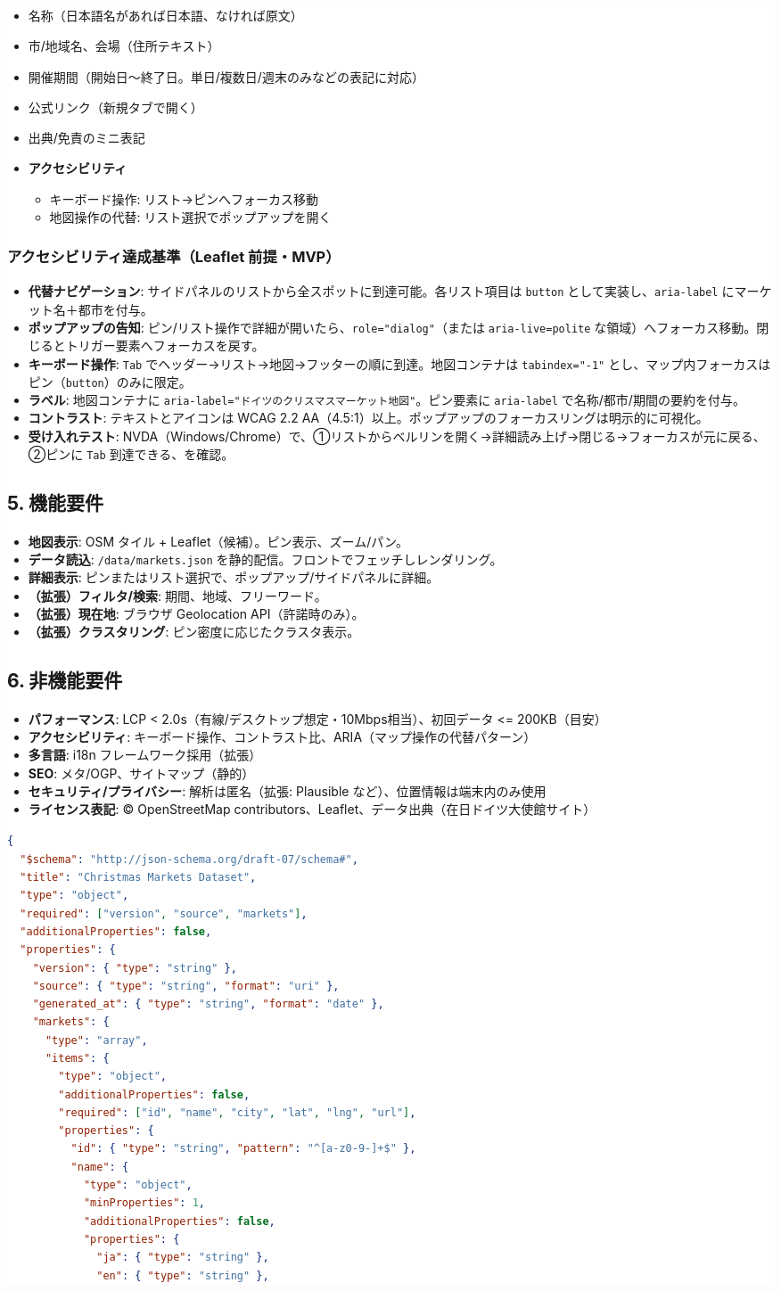   * 名称（日本語名があれば日本語、なければ原文）
  * 市/地域名、会場（住所テキスト）
  * 開催期間（開始日〜終了日。単日/複数日/週末のみなどの表記に対応）
  * 公式リンク（新規タブで開く）
  * 出典/免責のミニ表記
* **アクセシビリティ**

  * キーボード操作: リスト→ピンへフォーカス移動
  * 地図操作の代替: リスト選択でポップアップを開く

### アクセシビリティ達成基準（Leaflet 前提・MVP）

* **代替ナビゲーション**: サイドパネルのリストから全スポットに到達可能。各リスト項目は `button` として実装し、`aria-label` にマーケット名＋都市を付与。
* **ポップアップの告知**: ピン/リスト操作で詳細が開いたら、`role="dialog"`（または `aria-live=polite` な領域）へフォーカス移動。閉じるとトリガー要素へフォーカスを戻す。
* **キーボード操作**: `Tab` でヘッダー→リスト→地図→フッターの順に到達。地図コンテナは `tabindex="-1"` とし、マップ内フォーカスはピン（`button`）のみに限定。
* **ラベル**: 地図コンテナに `aria-label="ドイツのクリスマスマーケット地図"`。ピン要素に `aria-label` で名称/都市/期間の要約を付与。
* **コントラスト**: テキストとアイコンは WCAG 2.2 AA（4.5:1）以上。ポップアップのフォーカスリングは明示的に可視化。
* **受け入れテスト**: NVDA（Windows/Chrome）で、①リストからベルリンを開く→詳細読み上げ→閉じる→フォーカスが元に戻る、②ピンに `Tab` 到達できる、を確認。

## 5. 機能要件

* **地図表示**: OSM タイル + Leaflet（候補）。ピン表示、ズーム/パン。
* **データ読込**: `/data/markets.json` を静的配信。フロントでフェッチしレンダリング。
* **詳細表示**: ピンまたはリスト選択で、ポップアップ/サイドパネルに詳細。
* **（拡張）フィルタ/検索**: 期間、地域、フリーワード。
* **（拡張）現在地**: ブラウザ Geolocation API（許諾時のみ）。
* **（拡張）クラスタリング**: ピン密度に応じたクラスタ表示。

## 6. 非機能要件

* **パフォーマンス**: LCP < 2.0s（有線/デスクトップ想定・10Mbps相当）、初回データ <= 200KB（目安）
* **アクセシビリティ**: キーボード操作、コントラスト比、ARIA（マップ操作の代替パターン）
* **多言語**: i18n フレームワーク採用（拡張）
* **SEO**: メタ/OGP、サイトマップ（静的）
* **セキュリティ/プライバシー**: 解析は匿名（拡張: Plausible など）、位置情報は端末内のみ使用
* **ライセンス表記**: © OpenStreetMap contributors、Leaflet、データ出典（在日ドイツ大使館サイト）

```json
{
  "$schema": "http://json-schema.org/draft-07/schema#",
  "title": "Christmas Markets Dataset",
  "type": "object",
  "required": ["version", "source", "markets"],
  "additionalProperties": false,
  "properties": {
    "version": { "type": "string" },
    "source": { "type": "string", "format": "uri" },
    "generated_at": { "type": "string", "format": "date" },
    "markets": {
      "type": "array",
      "items": {
        "type": "object",
        "additionalProperties": false,
        "required": ["id", "name", "city", "lat", "lng", "url"],
        "properties": {
          "id": { "type": "string", "pattern": "^[a-z0-9-]+$" },
          "name": {
            "type": "object",
            "minProperties": 1,
            "additionalProperties": false,
            "properties": {
              "ja": { "type": "string" },
              "en": { "type": "string" },
```